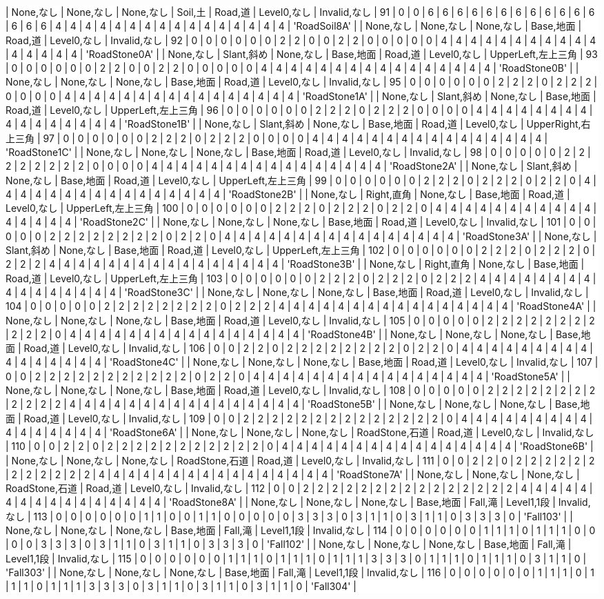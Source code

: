 | None,なし | None,なし | None,なし | Soil,土 | Road,道 | Level0,なし | Invalid,なし | 91 | 0 | 0 | 6 | 6 | 6 | 6 | 6 | 6 | 6 | 6 | 6 | 6 | 6 | 6 | 6 | 6 | 6 | 4 | 4 | 4 | 4 | 4 | 4 | 4 | 4 | 4 | 4 | 4 | 4 | 4 | 4 | 4 | 4 | 'RoadSoil8A' | 
| None,なし | None,なし | None,なし | Base,地面 | Road,道 | Level0,なし | Invalid,なし | 92 | 0 | 0 | 0 | 0 | 0 | 0 | 2 | 2 | 0 | 0 | 2 | 2 | 0 | 0 | 0 | 0 | 0 | 4 | 4 | 4 | 4 | 4 | 4 | 4 | 4 | 4 | 4 | 4 | 4 | 4 | 4 | 4 | 4 | 'RoadStone0A' | 
| None,なし | Slant,斜め | None,なし | Base,地面 | Road,道 | Level0,なし | UpperLeft,左上三角 | 93 | 0 | 0 | 0 | 0 | 0 | 0 | 2 | 2 | 0 | 0 | 2 | 2 | 0 | 0 | 0 | 0 | 0 | 4 | 4 | 4 | 4 | 4 | 4 | 4 | 4 | 4 | 4 | 4 | 4 | 4 | 4 | 4 | 4 | 'RoadStone0B' | 
| None,なし | None,なし | None,なし | Base,地面 | Road,道 | Level0,なし | Invalid,なし | 95 | 0 | 0 | 0 | 0 | 0 | 0 | 2 | 2 | 2 | 0 | 2 | 2 | 2 | 0 | 0 | 0 | 0 | 4 | 4 | 4 | 4 | 4 | 4 | 4 | 4 | 4 | 4 | 4 | 4 | 4 | 4 | 4 | 4 | 'RoadStone1A' | 
| None,なし | Slant,斜め | None,なし | Base,地面 | Road,道 | Level0,なし | UpperLeft,左上三角 | 96 | 0 | 0 | 0 | 0 | 0 | 0 | 2 | 2 | 2 | 0 | 2 | 2 | 2 | 0 | 0 | 0 | 0 | 4 | 4 | 4 | 4 | 4 | 4 | 4 | 4 | 4 | 4 | 4 | 4 | 4 | 4 | 4 | 4 | 'RoadStone1B' | 
| None,なし | Slant,斜め | None,なし | Base,地面 | Road,道 | Level0,なし | UpperRight,右上三角 | 97 | 0 | 0 | 0 | 0 | 0 | 0 | 2 | 2 | 2 | 0 | 2 | 2 | 2 | 0 | 0 | 0 | 0 | 4 | 4 | 4 | 4 | 4 | 4 | 4 | 4 | 4 | 4 | 4 | 4 | 4 | 4 | 4 | 4 | 'RoadStone1C' | 
| None,なし | None,なし | None,なし | Base,地面 | Road,道 | Level0,なし | Invalid,なし | 98 | 0 | 0 | 0 | 0 | 0 | 2 | 2 | 2 | 2 | 2 | 2 | 2 | 2 | 0 | 0 | 0 | 0 | 4 | 4 | 4 | 4 | 4 | 4 | 4 | 4 | 4 | 4 | 4 | 4 | 4 | 4 | 4 | 4 | 'RoadStone2A' | 
| None,なし | Slant,斜め | None,なし | Base,地面 | Road,道 | Level0,なし | UpperLeft,左上三角 | 99 | 0 | 0 | 0 | 0 | 0 | 0 | 2 | 2 | 2 | 0 | 2 | 2 | 2 | 0 | 2 | 2 | 0 | 4 | 4 | 4 | 4 | 4 | 4 | 4 | 4 | 4 | 4 | 4 | 4 | 4 | 4 | 4 | 4 | 'RoadStone2B' | 
| None,なし | Right,直角 | None,なし | Base,地面 | Road,道 | Level0,なし | UpperLeft,左上三角 | 100 | 0 | 0 | 0 | 0 | 0 | 0 | 2 | 2 | 2 | 0 | 2 | 2 | 2 | 0 | 2 | 2 | 0 | 4 | 4 | 4 | 4 | 4 | 4 | 4 | 4 | 4 | 4 | 4 | 4 | 4 | 4 | 4 | 4 | 'RoadStone2C' | 
| None,なし | None,なし | None,なし | Base,地面 | Road,道 | Level0,なし | Invalid,なし | 101 | 0 | 0 | 0 | 0 | 0 | 2 | 2 | 2 | 2 | 2 | 2 | 2 | 2 | 0 | 2 | 2 | 0 | 4 | 4 | 4 | 4 | 4 | 4 | 4 | 4 | 4 | 4 | 4 | 4 | 4 | 4 | 4 | 4 | 'RoadStone3A' | 
| None,なし | Slant,斜め | None,なし | Base,地面 | Road,道 | Level0,なし | UpperLeft,左上三角 | 102 | 0 | 0 | 0 | 0 | 0 | 0 | 2 | 2 | 2 | 0 | 2 | 2 | 2 | 0 | 2 | 2 | 2 | 4 | 4 | 4 | 4 | 4 | 4 | 4 | 4 | 4 | 4 | 4 | 4 | 4 | 4 | 4 | 4 | 'RoadStone3B' | 
| None,なし | Right,直角 | None,なし | Base,地面 | Road,道 | Level0,なし | UpperLeft,左上三角 | 103 | 0 | 0 | 0 | 0 | 0 | 0 | 2 | 2 | 2 | 0 | 2 | 2 | 2 | 0 | 2 | 2 | 2 | 4 | 4 | 4 | 4 | 4 | 4 | 4 | 4 | 4 | 4 | 4 | 4 | 4 | 4 | 4 | 4 | 'RoadStone3C' | 
| None,なし | None,なし | None,なし | Base,地面 | Road,道 | Level0,なし | Invalid,なし | 104 | 0 | 0 | 0 | 0 | 0 | 2 | 2 | 2 | 2 | 2 | 2 | 2 | 2 | 0 | 2 | 2 | 2 | 4 | 4 | 4 | 4 | 4 | 4 | 4 | 4 | 4 | 4 | 4 | 4 | 4 | 4 | 4 | 4 | 'RoadStone4A' | 
| None,なし | None,なし | None,なし | Base,地面 | Road,道 | Level0,なし | Invalid,なし | 105 | 0 | 0 | 0 | 0 | 0 | 2 | 2 | 2 | 2 | 2 | 2 | 2 | 2 | 2 | 2 | 2 | 0 | 4 | 4 | 4 | 4 | 4 | 4 | 4 | 4 | 4 | 4 | 4 | 4 | 4 | 4 | 4 | 4 | 'RoadStone4B' | 
| None,なし | None,なし | None,なし | Base,地面 | Road,道 | Level0,なし | Invalid,なし | 106 | 0 | 0 | 2 | 2 | 0 | 2 | 2 | 2 | 2 | 2 | 2 | 2 | 2 | 0 | 2 | 2 | 0 | 4 | 4 | 4 | 4 | 4 | 4 | 4 | 4 | 4 | 4 | 4 | 4 | 4 | 4 | 4 | 4 | 'RoadStone4C' | 
| None,なし | None,なし | None,なし | Base,地面 | Road,道 | Level0,なし | Invalid,なし | 107 | 0 | 0 | 2 | 2 | 2 | 2 | 2 | 2 | 2 | 2 | 2 | 2 | 2 | 0 | 2 | 2 | 0 | 4 | 4 | 4 | 4 | 4 | 4 | 4 | 4 | 4 | 4 | 4 | 4 | 4 | 4 | 4 | 4 | 'RoadStone5A' | 
| None,なし | None,なし | None,なし | Base,地面 | Road,道 | Level0,なし | Invalid,なし | 108 | 0 | 0 | 0 | 0 | 0 | 2 | 2 | 2 | 2 | 2 | 2 | 2 | 2 | 2 | 2 | 2 | 2 | 4 | 4 | 4 | 4 | 4 | 4 | 4 | 4 | 4 | 4 | 4 | 4 | 4 | 4 | 4 | 4 | 'RoadStone5B' | 
| None,なし | None,なし | None,なし | Base,地面 | Road,道 | Level0,なし | Invalid,なし | 109 | 0 | 0 | 2 | 2 | 2 | 2 | 2 | 2 | 2 | 2 | 2 | 2 | 2 | 2 | 2 | 2 | 0 | 4 | 4 | 4 | 4 | 4 | 4 | 4 | 4 | 4 | 4 | 4 | 4 | 4 | 4 | 4 | 4 | 'RoadStone6A' | 
| None,なし | None,なし | None,なし | RoadStone,石道 | Road,道 | Level0,なし | Invalid,なし | 110 | 0 | 0 | 2 | 2 | 0 | 2 | 2 | 2 | 2 | 2 | 2 | 2 | 2 | 2 | 2 | 2 | 0 | 4 | 4 | 4 | 4 | 4 | 4 | 4 | 4 | 4 | 4 | 4 | 4 | 4 | 4 | 4 | 4 | 'RoadStone6B' | 
| None,なし | None,なし | None,なし | RoadStone,石道 | Road,道 | Level0,なし | Invalid,なし | 111 | 0 | 0 | 2 | 2 | 0 | 2 | 2 | 2 | 2 | 2 | 2 | 2 | 2 | 2 | 2 | 2 | 2 | 4 | 4 | 4 | 4 | 4 | 4 | 4 | 4 | 4 | 4 | 4 | 4 | 4 | 4 | 4 | 4 | 'RoadStone7A' | 
| None,なし | None,なし | None,なし | RoadStone,石道 | Road,道 | Level0,なし | Invalid,なし | 112 | 0 | 0 | 2 | 2 | 2 | 2 | 2 | 2 | 2 | 2 | 2 | 2 | 2 | 2 | 2 | 2 | 2 | 4 | 4 | 4 | 4 | 4 | 4 | 4 | 4 | 4 | 4 | 4 | 4 | 4 | 4 | 4 | 4 | 'RoadStone8A' | 
| None,なし | None,なし | None,なし | Base,地面 | Fall,滝 | Level1,1段 | Invalid,なし | 113 | 0 | 0 | 0 | 0 | 0 | 0 | 1 | 1 | 0 | 0 | 1 | 1 | 0 | 0 | 0 | 0 | 0 | 3 | 3 | 3 | 0 | 3 | 1 | 1 | 0 | 3 | 1 | 1 | 0 | 3 | 3 | 3 | 0 | 'Fall103' | 
| None,なし | None,なし | None,なし | Base,地面 | Fall,滝 | Level1,1段 | Invalid,なし | 114 | 0 | 0 | 0 | 0 | 0 | 0 | 1 | 1 | 1 | 0 | 1 | 1 | 1 | 0 | 0 | 0 | 0 | 3 | 3 | 3 | 0 | 3 | 1 | 1 | 0 | 3 | 1 | 1 | 0 | 3 | 3 | 3 | 0 | 'Fall102' | 
| None,なし | None,なし | None,なし | Base,地面 | Fall,滝 | Level1,1段 | Invalid,なし | 115 | 0 | 0 | 0 | 0 | 0 | 0 | 1 | 1 | 1 | 0 | 1 | 1 | 1 | 0 | 1 | 1 | 1 | 3 | 3 | 3 | 0 | 1 | 1 | 1 | 0 | 1 | 1 | 1 | 0 | 3 | 1 | 1 | 0 | 'Fall303' | 
| None,なし | None,なし | None,なし | Base,地面 | Fall,滝 | Level1,1段 | Invalid,なし | 116 | 0 | 0 | 0 | 0 | 0 | 0 | 1 | 1 | 1 | 0 | 1 | 1 | 1 | 0 | 1 | 1 | 1 | 3 | 3 | 3 | 0 | 3 | 1 | 1 | 0 | 3 | 1 | 1 | 0 | 3 | 1 | 1 | 0 | 'Fall304' | 